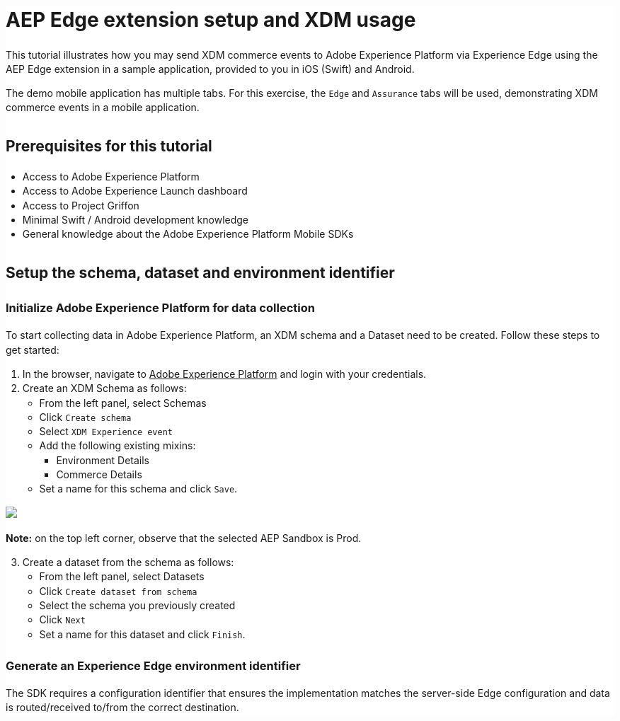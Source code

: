 # AEP Edge extension setup and XDM usage

This tutorial illustrates how you may send XDM commerce events to Adobe Experience Platform via Experience Edge using the AEP Edge extension in a sample application, provided to you in iOS \(Swift\) and Android.

The demo mobile application has multiple tabs. For this exercise, the `Edge` and `Assurance` tabs will be used, demonstrating XDM commerce events in a mobile application.

## Prerequisites for this tutorial

* Access to Adobe Experience Platform
* Access to Adobe Experience Launch dashboard
* Access to Project Griffon
* Minimal Swift / Android development knowledge 
* General knowledge about the Adobe Experience Platform Mobile SDKs

## Setup the schema, dataset and environment identifier

### Initialize Adobe Experience Platform for data collection

To start collecting data in Adobe Experience Platform, an XDM schema and a Dataset need to be created. Follow these steps to get started:

1. In the browser, navigate to [Adobe Experience Platform](https://experience.adobe.com/platform) and login with your credentials.
2. Create an XDM Schema as follows:
   * From the left panel, select Schemas
   * Click `Create schema`
   * Select `XDM Experience event`
   * Add the following existing mixins:
     * Environment Details
     * Commerce Details
   * Set a name for this schema and click `Save`.

![](/Users/dobrin/Git/forked/docs/acp-sdks-documentation/.gitbook/assets/XDMSchemaExample.png)

**Note:** on the top left corner, observe that the selected AEP Sandbox is Prod.

3. Create a dataset from the schema as follows: 
   - From the left panel, select Datasets
   - Click `Create dataset from schema`
   - Select the schema you previously created
   - Click `Next` 
   - Set a name for this dataset and click `Finish`.

### Generate an Experience Edge environment identifier

The SDK requires a configuration identifier that ensures the implementation matches the server-side Edge configuration and data is routed/received to/from the correct destination.

